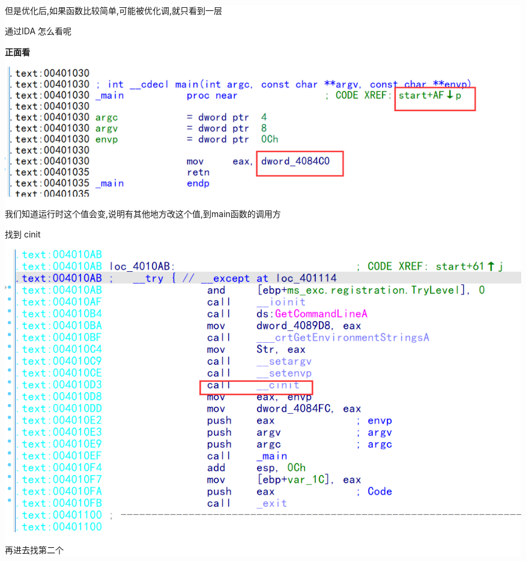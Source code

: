 但是优化后,如果函数比较简单,可能被优化调,就只看到一层



通过IDA 怎么看呢

**正面看**

![img](./notesimg/1658326085800-c2a836eb-0dcb-463f-a2b4-14402d10ec06.png)

我们知道运行时这个值会变,说明有其他地方改这个值,到main函数的调用方

找到  cinit

![img](./notesimg/1658326112227-e81cfd25-5ba6-45c4-8301-e853ee3a3296.png)

再进去找第二个
